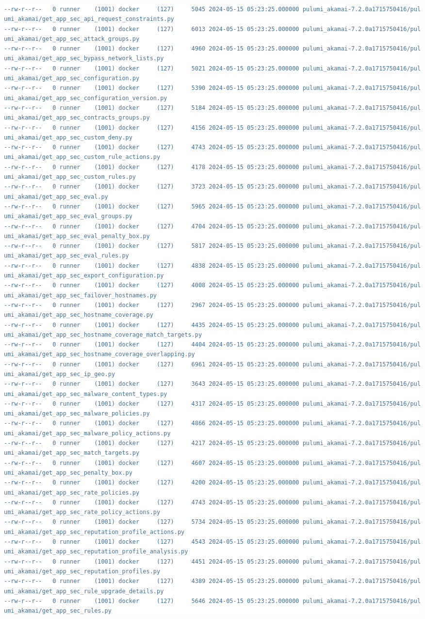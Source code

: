 ```diff
--rw-r--r--   0 runner    (1001) docker     (127)     5045 2024-05-15 05:23:25.000000 pulumi_akamai-7.2.0a1715750416/pulumi_akamai/get_app_sec_api_request_constraints.py
--rw-r--r--   0 runner    (1001) docker     (127)     6013 2024-05-15 05:23:25.000000 pulumi_akamai-7.2.0a1715750416/pulumi_akamai/get_app_sec_attack_groups.py
--rw-r--r--   0 runner    (1001) docker     (127)     4960 2024-05-15 05:23:25.000000 pulumi_akamai-7.2.0a1715750416/pulumi_akamai/get_app_sec_bypass_network_lists.py
--rw-r--r--   0 runner    (1001) docker     (127)     5021 2024-05-15 05:23:25.000000 pulumi_akamai-7.2.0a1715750416/pulumi_akamai/get_app_sec_configuration.py
--rw-r--r--   0 runner    (1001) docker     (127)     5390 2024-05-15 05:23:25.000000 pulumi_akamai-7.2.0a1715750416/pulumi_akamai/get_app_sec_configuration_version.py
--rw-r--r--   0 runner    (1001) docker     (127)     5184 2024-05-15 05:23:25.000000 pulumi_akamai-7.2.0a1715750416/pulumi_akamai/get_app_sec_contracts_groups.py
--rw-r--r--   0 runner    (1001) docker     (127)     4156 2024-05-15 05:23:25.000000 pulumi_akamai-7.2.0a1715750416/pulumi_akamai/get_app_sec_custom_deny.py
--rw-r--r--   0 runner    (1001) docker     (127)     4743 2024-05-15 05:23:25.000000 pulumi_akamai-7.2.0a1715750416/pulumi_akamai/get_app_sec_custom_rule_actions.py
--rw-r--r--   0 runner    (1001) docker     (127)     4178 2024-05-15 05:23:25.000000 pulumi_akamai-7.2.0a1715750416/pulumi_akamai/get_app_sec_custom_rules.py
--rw-r--r--   0 runner    (1001) docker     (127)     3723 2024-05-15 05:23:25.000000 pulumi_akamai-7.2.0a1715750416/pulumi_akamai/get_app_sec_eval.py
--rw-r--r--   0 runner    (1001) docker     (127)     5965 2024-05-15 05:23:25.000000 pulumi_akamai-7.2.0a1715750416/pulumi_akamai/get_app_sec_eval_groups.py
--rw-r--r--   0 runner    (1001) docker     (127)     4704 2024-05-15 05:23:25.000000 pulumi_akamai-7.2.0a1715750416/pulumi_akamai/get_app_sec_eval_penalty_box.py
--rw-r--r--   0 runner    (1001) docker     (127)     5817 2024-05-15 05:23:25.000000 pulumi_akamai-7.2.0a1715750416/pulumi_akamai/get_app_sec_eval_rules.py
--rw-r--r--   0 runner    (1001) docker     (127)     4838 2024-05-15 05:23:25.000000 pulumi_akamai-7.2.0a1715750416/pulumi_akamai/get_app_sec_export_configuration.py
--rw-r--r--   0 runner    (1001) docker     (127)     4008 2024-05-15 05:23:25.000000 pulumi_akamai-7.2.0a1715750416/pulumi_akamai/get_app_sec_failover_hostnames.py
--rw-r--r--   0 runner    (1001) docker     (127)     2967 2024-05-15 05:23:25.000000 pulumi_akamai-7.2.0a1715750416/pulumi_akamai/get_app_sec_hostname_coverage.py
--rw-r--r--   0 runner    (1001) docker     (127)     4435 2024-05-15 05:23:25.000000 pulumi_akamai-7.2.0a1715750416/pulumi_akamai/get_app_sec_hostname_coverage_match_targets.py
--rw-r--r--   0 runner    (1001) docker     (127)     4404 2024-05-15 05:23:25.000000 pulumi_akamai-7.2.0a1715750416/pulumi_akamai/get_app_sec_hostname_coverage_overlapping.py
--rw-r--r--   0 runner    (1001) docker     (127)     6961 2024-05-15 05:23:25.000000 pulumi_akamai-7.2.0a1715750416/pulumi_akamai/get_app_sec_ip_geo.py
--rw-r--r--   0 runner    (1001) docker     (127)     3643 2024-05-15 05:23:25.000000 pulumi_akamai-7.2.0a1715750416/pulumi_akamai/get_app_sec_malware_content_types.py
--rw-r--r--   0 runner    (1001) docker     (127)     4317 2024-05-15 05:23:25.000000 pulumi_akamai-7.2.0a1715750416/pulumi_akamai/get_app_sec_malware_policies.py
--rw-r--r--   0 runner    (1001) docker     (127)     4866 2024-05-15 05:23:25.000000 pulumi_akamai-7.2.0a1715750416/pulumi_akamai/get_app_sec_malware_policy_actions.py
--rw-r--r--   0 runner    (1001) docker     (127)     4217 2024-05-15 05:23:25.000000 pulumi_akamai-7.2.0a1715750416/pulumi_akamai/get_app_sec_match_targets.py
--rw-r--r--   0 runner    (1001) docker     (127)     4607 2024-05-15 05:23:25.000000 pulumi_akamai-7.2.0a1715750416/pulumi_akamai/get_app_sec_penalty_box.py
--rw-r--r--   0 runner    (1001) docker     (127)     4200 2024-05-15 05:23:25.000000 pulumi_akamai-7.2.0a1715750416/pulumi_akamai/get_app_sec_rate_policies.py
--rw-r--r--   0 runner    (1001) docker     (127)     4743 2024-05-15 05:23:25.000000 pulumi_akamai-7.2.0a1715750416/pulumi_akamai/get_app_sec_rate_policy_actions.py
--rw-r--r--   0 runner    (1001) docker     (127)     5734 2024-05-15 05:23:25.000000 pulumi_akamai-7.2.0a1715750416/pulumi_akamai/get_app_sec_reputation_profile_actions.py
--rw-r--r--   0 runner    (1001) docker     (127)     4543 2024-05-15 05:23:25.000000 pulumi_akamai-7.2.0a1715750416/pulumi_akamai/get_app_sec_reputation_profile_analysis.py
--rw-r--r--   0 runner    (1001) docker     (127)     4451 2024-05-15 05:23:25.000000 pulumi_akamai-7.2.0a1715750416/pulumi_akamai/get_app_sec_reputation_profiles.py
--rw-r--r--   0 runner    (1001) docker     (127)     4389 2024-05-15 05:23:25.000000 pulumi_akamai-7.2.0a1715750416/pulumi_akamai/get_app_sec_rule_upgrade_details.py
--rw-r--r--   0 runner    (1001) docker     (127)     5646 2024-05-15 05:23:25.000000 pulumi_akamai-7.2.0a1715750416/pulumi_akamai/get_app_sec_rules.py
```